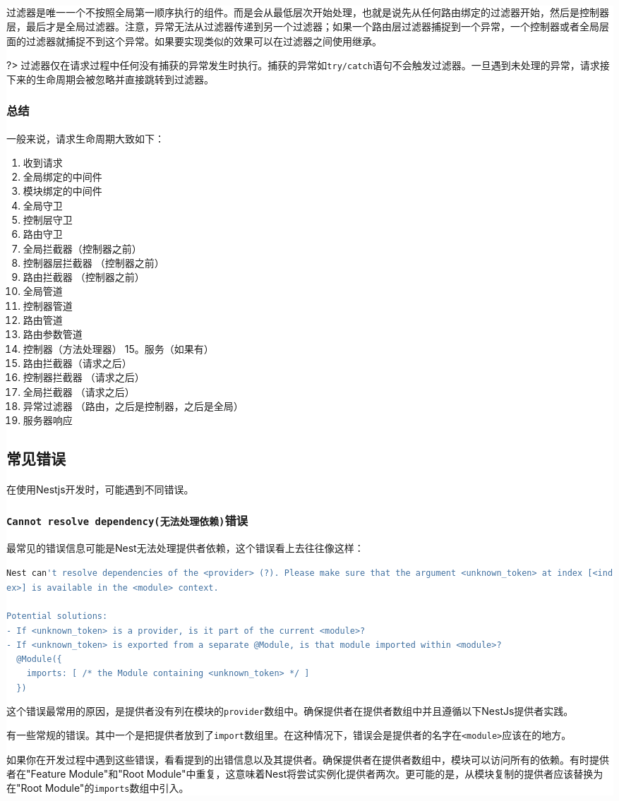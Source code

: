 过滤器是唯一一个不按照全局第一顺序执行的组件。而是会从最低层次开始处理，也就是说先从任何路由绑定的过滤器开始，然后是控制器层，最后才是全局过滤器。注意，异常无法从过滤器传递到另一个过滤器；如果一个路由层过滤器捕捉到一个异常，一个控制器或者全局层面的过滤器就捕捉不到这个异常。如果要实现类似的效果可以在过滤器之间使用继承。

?> 过滤器仅在请求过程中任何没有捕获的异常发生时执行。捕获的异常如`try/catch`语句不会触发过滤器。一旦遇到未处理的异常，请求接下来的生命周期会被忽略并直接跳转到过滤器。

### 总结

一般来说，请求生命周期大致如下：
  1. 收到请求
  2. 全局绑定的中间件
  3. 模块绑定的中间件
  4. 全局守卫
  5. 控制层守卫
  6. 路由守卫
  7. 全局拦截器（控制器之前）
  8. 控制器层拦截器 （控制器之前）
  9. 路由拦截器 （控制器之前）
  10. 全局管道
  11. 控制器管道
  12. 路由管道
  13. 路由参数管道
  14. 控制器（方法处理器）
  15。服务（如果有）
  16. 路由拦截器（请求之后）
  17. 控制器拦截器 （请求之后）
  18. 全局拦截器 （请求之后）
  19. 异常过滤器 （路由，之后是控制器，之后是全局）
  20. 服务器响应

## 常见错误

在使用Nestjs开发时，可能遇到不同错误。

### `Cannot resolve dependency(无法处理依赖)`错误

最常见的错误信息可能是Nest无法处理提供者依赖，这个错误看上去往往像这样：

```bash
Nest can't resolve dependencies of the <provider> (?). Please make sure that the argument <unknown_token> at index [<index>] is available in the <module> context.

Potential solutions:
- If <unknown_token> is a provider, is it part of the current <module>?
- If <unknown_token> is exported from a separate @Module, is that module imported within <module>?
  @Module({
    imports: [ /* the Module containing <unknown_token> */ ]
  })
```

这个错误最常用的原因，是提供者没有列在模块的`provider`数组中。确保提供者在提供者数组中并且遵循以下NestJs提供者实践。

有一些常规的错误。其中一个是把提供者放到了`import`数组里。在这种情况下，错误会是提供者的名字在`<module>`应该在的地方。

如果你在开发过程中遇到这些错误，看看提到的出错信息以及其提供者。确保提供者在提供者数组中，模块可以访问所有的依赖。有时提供者在"Feature Module"和"Root Module"中重复，这意味着Nest将尝试实例化提供者两次。更可能的是，从模块复制的提供者应该替换为在"Root Module"的`imports`数组中引入。
